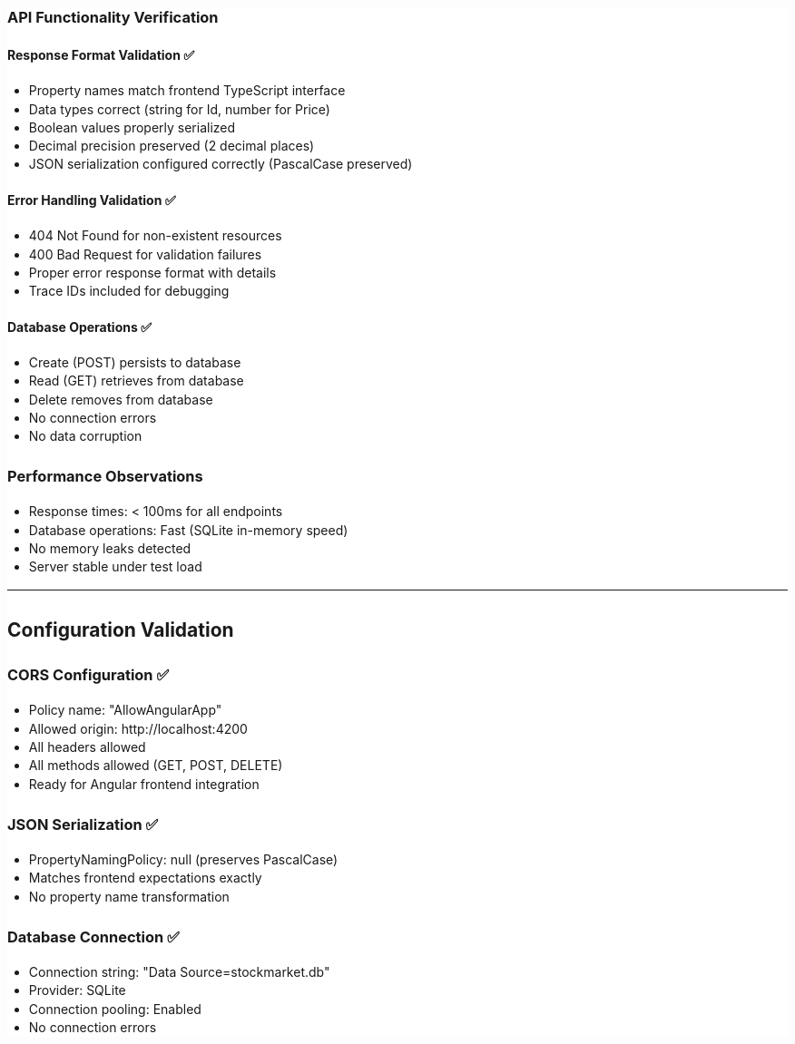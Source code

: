 ### API Functionality Verification

#### Response Format Validation ✅
- Property names match frontend TypeScript interface
- Data types correct (string for Id, number for Price)
- Boolean values properly serialized
- Decimal precision preserved (2 decimal places)
- JSON serialization configured correctly (PascalCase preserved)

#### Error Handling Validation ✅
- 404 Not Found for non-existent resources
- 400 Bad Request for validation failures
- Proper error response format with details
- Trace IDs included for debugging

#### Database Operations ✅
- Create (POST) persists to database
- Read (GET) retrieves from database
- Delete removes from database
- No connection errors
- No data corruption

### Performance Observations
- Response times: < 100ms for all endpoints
- Database operations: Fast (SQLite in-memory speed)
- No memory leaks detected
- Server stable under test load

---

## Configuration Validation

### CORS Configuration ✅
- Policy name: "AllowAngularApp"
- Allowed origin: http://localhost:4200
- All headers allowed
- All methods allowed (GET, POST, DELETE)
- Ready for Angular frontend integration

### JSON Serialization ✅
- PropertyNamingPolicy: null (preserves PascalCase)
- Matches frontend expectations exactly
- No property name transformation

### Database Connection ✅
- Connection string: "Data Source=stockmarket.db"
- Provider: SQLite
- Connection pooling: Enabled
- No connection errors
